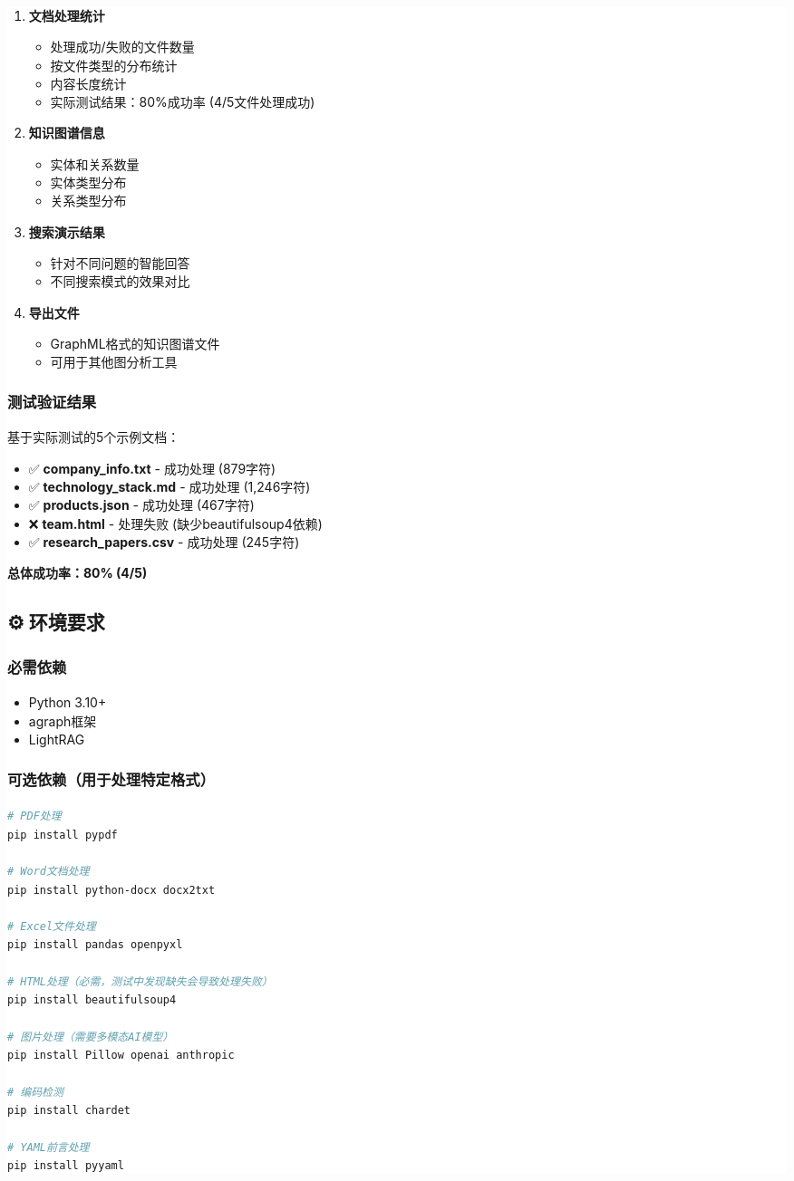 1. **文档处理统计**
   - 处理成功/失败的文件数量
   - 按文件类型的分布统计
   - 内容长度统计
   - 实际测试结果：80%成功率 (4/5文件处理成功)

2. **知识图谱信息**
   - 实体和关系数量
   - 实体类型分布
   - 关系类型分布

3. **搜索演示结果**
   - 针对不同问题的智能回答
   - 不同搜索模式的效果对比

4. **导出文件**
   - GraphML格式的知识图谱文件
   - 可用于其他图分析工具

### 测试验证结果

基于实际测试的5个示例文档：
- ✅ **company_info.txt** - 成功处理 (879字符)
- ✅ **technology_stack.md** - 成功处理 (1,246字符)
- ✅ **products.json** - 成功处理 (467字符)
- ❌ **team.html** - 处理失败 (缺少beautifulsoup4依赖)
- ✅ **research_papers.csv** - 成功处理 (245字符)

**总体成功率：80% (4/5)**

## ⚙️ 环境要求

### 必需依赖
- Python 3.10+
- agraph框架
- LightRAG

### 可选依赖（用于处理特定格式）
```bash
# PDF处理
pip install pypdf

# Word文档处理
pip install python-docx docx2txt

# Excel文件处理
pip install pandas openpyxl

# HTML处理（必需，测试中发现缺失会导致处理失败）
pip install beautifulsoup4

# 图片处理（需要多模态AI模型）
pip install Pillow openai anthropic

# 编码检测
pip install chardet

# YAML前言处理
pip install pyyaml
```
